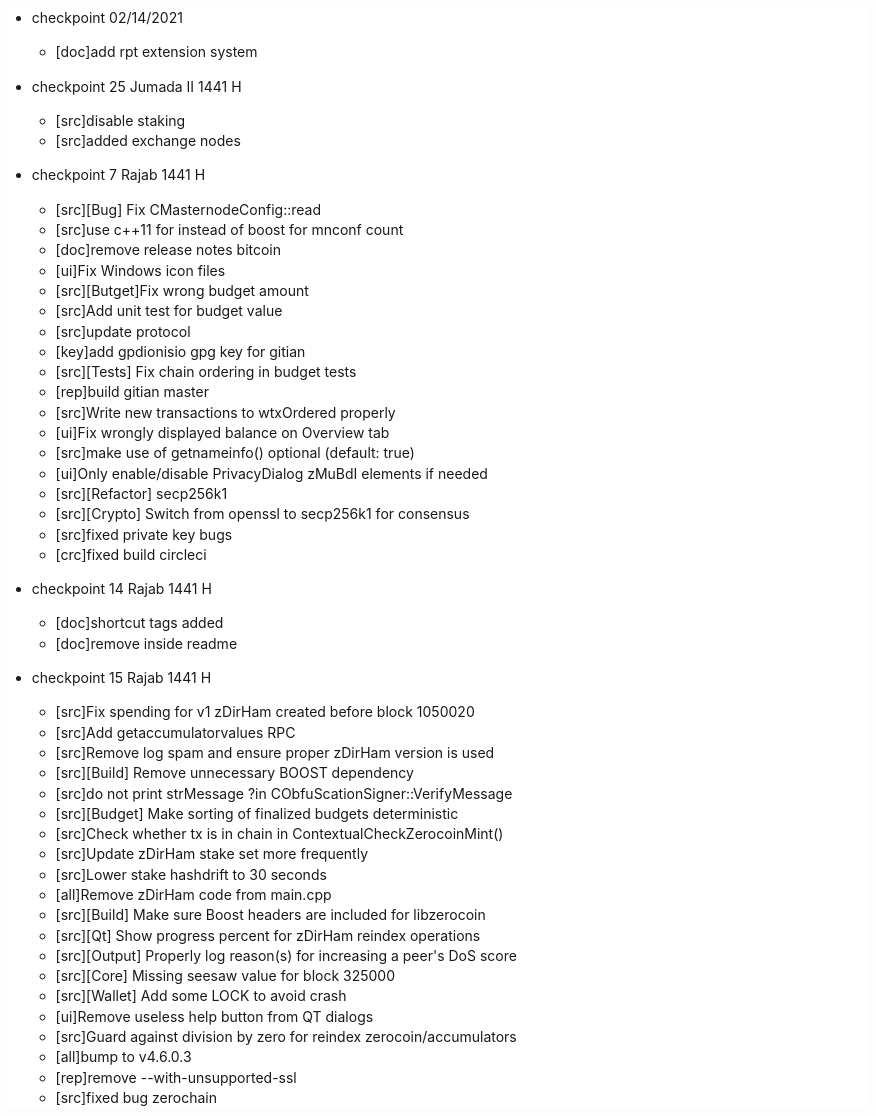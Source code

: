 - checkpoint 02/14/2021
  - [doc]add rpt extension system
  
- checkpoint 25 Jumada II 1441 H
  - [src]disable staking
  - [src]added exchange nodes
  
- checkpoint 7 Rajab 1441 H
  - [src][Bug] Fix CMasternodeConfig::read
  - [src]use c++11 for instead of boost for mnconf count
  - [doc]remove release notes bitcoin
  - [ui]Fix Windows icon files
  - [src][Butget]Fix wrong budget amount
  - [src]Add unit test for budget value
  - [src]update protocol
  - [key]add gpdionisio gpg key for gitian
  - [src][Tests] Fix chain ordering in budget tests
  - [rep]build gitian master
  - [src]Write new transactions to wtxOrdered properly
  - [ui]Fix wrongly displayed balance on Overview tab
  - [src]make use of getnameinfo() optional (default: true)
  - [ui]Only enable/disable PrivacyDialog zMuBdI elements if needed
  - [src][Refactor] secp256k1
  - [src][Crypto] Switch from openssl to secp256k1 for consensus
  - [src]fixed private key bugs
  - [crc]fixed build circleci
  
- checkpoint 14 Rajab 1441 H
  - [doc]shortcut tags added
  - [doc]remove inside readme
  
- checkpoint 15 Rajab 1441 H
  - [src]Fix spending for v1 zDirHam created before block 1050020
  - [src]Add getaccumulatorvalues RPC
  - [src]Remove log spam and ensure proper zDirHam version is used
  - [src][Build] Remove unnecessary BOOST dependency
  - [src]do not print strMessage ?in CObfuScationSigner::VerifyMessage
  - [src][Budget] Make sorting of finalized budgets deterministic
  - [src]Check whether tx is in chain in ContextualCheckZerocoinMint()
  - [src]Update zDirHam stake set more frequently
  - [src]Lower stake hashdrift to 30 seconds
  - [all]Remove zDirHam code from main.cpp
  - [src][Build] Make sure Boost headers are included for libzerocoin
  - [src][Qt] Show progress percent for zDirHam reindex operations
  - [src][Output] Properly log reason(s) for increasing a peer's DoS score
  - [src][Core] Missing seesaw value for block 325000
  - [src][Wallet] Add some LOCK to avoid crash
  - [ui]Remove useless help button from QT dialogs
  - [src]Guard against division by zero for reindex zerocoin/accumulators
  - [all]bump to v4.6.0.3
  - [rep]remove --with-unsupported-ssl
  - [src]fixed bug zerochain
  